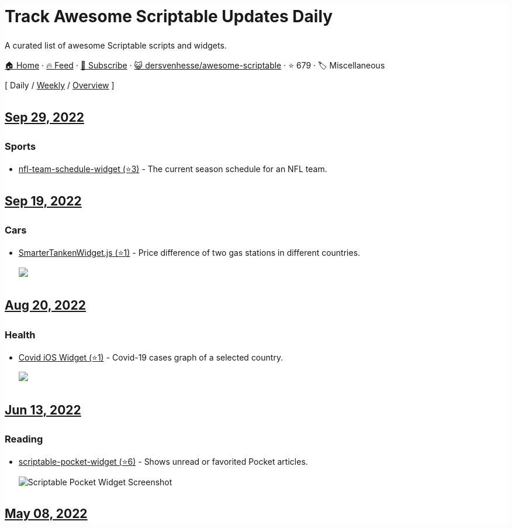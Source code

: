 # Track Awesome Scriptable Updates Daily

A curated list of awesome Scriptable scripts and widgets.

[🏠 Home](/README.md) · [🔥 Feed](https://test.trackawesomelist.com/dersvenhesse/awesome-scriptable/feed.xml) · [📮 Subscribe](https://trackawesomelist.us17.list-manage.com/subscribe?u=d2f0117aa829c83a63ec63c2f&id=36a103854c) · [😺 dersvenhesse/awesome-scriptable](https://github.com/dersvenhesse/awesome-scriptable/blob/main/README.md) · ⭐ 679 · 🏷️ Miscellaneous

[ Daily / [Weekly](/content/dersvenhesse/awesome-scriptable/week/README.md) / [Overview](/content/dersvenhesse/awesome-scriptable/readme/README.md) ]



## [Sep 29, 2022](/content/2022/09/29/README.md)

### Sports

*   [nfl-team-schedule-widget (⭐3)](https://github.com/brianwalborn/nfl-team-schedule-widget) - The current season schedule for an NFL team.

## [Sep 19, 2022](/content/2022/09/19/README.md)

### Cars

*   [SmarterTankenWidget.js (⭐1)](https://github.com/Martlgap/SmarterTankenWidget) - Price difference of two gas stations in different countries.

    <img src="https://user-images.githubusercontent.com/20643017/189459347-e66e7ec1-c66a-4467-b6c9-5517bd38ac28.png" width="200"/>

## [Aug 20, 2022](/content/2022/08/20/README.md)

### Health

*   [Covid iOS Widget (⭐1)](https://github.com/Hider-alt/covid-widget) - Covid-19 cases graph of a selected country.

    <img src="https://raw.githubusercontent.com/Hider-alt/covid-widget/main/img/Mockup.png" width="800">

## [Jun 13, 2022](/content/2022/06/13/README.md)

### Reading

*   [scriptable-pocket-widget (⭐6)](https://github.com/brianseidman/scriptable-pocket-widget) - Shows unread or favorited Pocket articles.

    <img src="https://github.com/brianseidman/scriptable-pocket-widget/raw/72495ad9cc488b9790bb2ee6eac8dcedcf36dd96/Resources/scriptable-pocket-widget-image.png" width=400 alt="Scriptable Pocket Widget Screenshot">

## [May 08, 2022](/content/2022/05/08/README.md)
